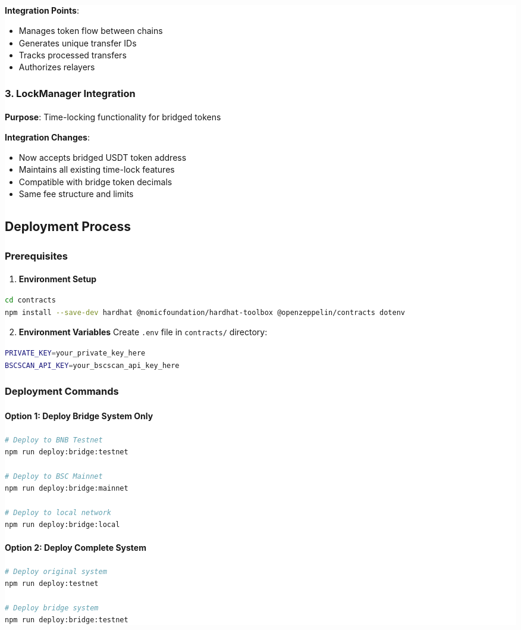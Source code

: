 **Integration Points**:
- Manages token flow between chains
- Generates unique transfer IDs
- Tracks processed transfers
- Authorizes relayers

### 3. LockManager Integration

**Purpose**: Time-locking functionality for bridged tokens

**Integration Changes**:
- Now accepts bridged USDT token address
- Maintains all existing time-lock features
- Compatible with bridge token decimals
- Same fee structure and limits

## Deployment Process

### Prerequisites

1. **Environment Setup**
```bash
cd contracts
npm install --save-dev hardhat @nomicfoundation/hardhat-toolbox @openzeppelin/contracts dotenv
```

2. **Environment Variables**
Create `.env` file in `contracts/` directory:
```bash
PRIVATE_KEY=your_private_key_here
BSCSCAN_API_KEY=your_bscscan_api_key_here
```

### Deployment Commands

#### Option 1: Deploy Bridge System Only
```bash
# Deploy to BNB Testnet
npm run deploy:bridge:testnet

# Deploy to BSC Mainnet
npm run deploy:bridge:mainnet

# Deploy to local network
npm run deploy:bridge:local
```

#### Option 2: Deploy Complete System
```bash
# Deploy original system
npm run deploy:testnet

# Deploy bridge system
npm run deploy:bridge:testnet
```
